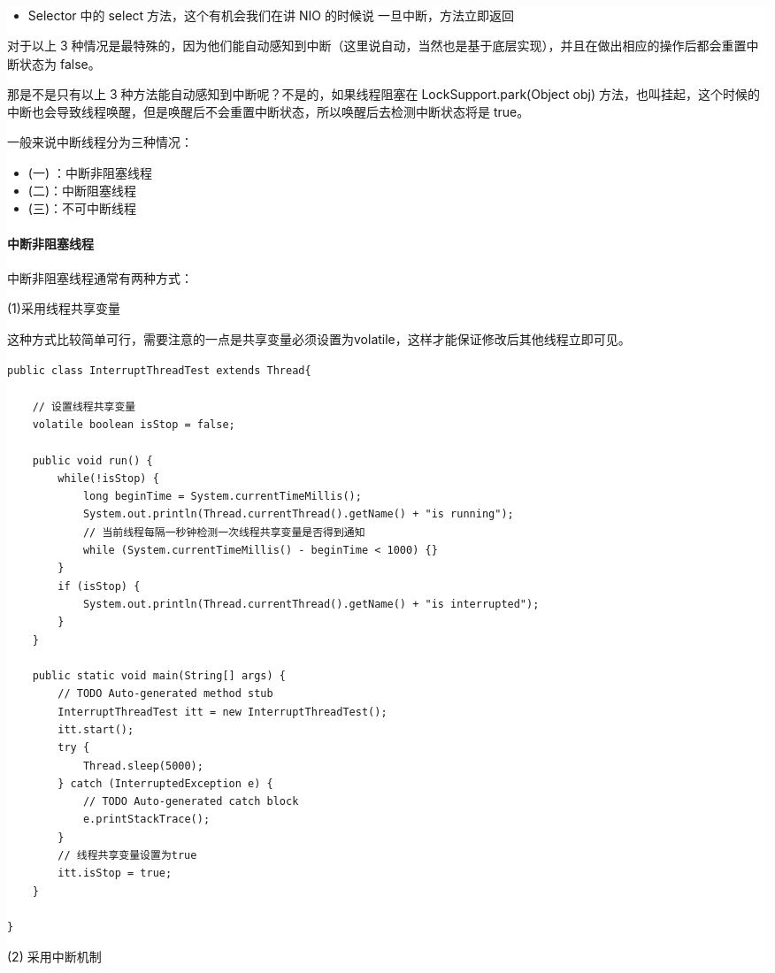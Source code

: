 * Selector 中的 select 方法，这个有机会我们在讲 NIO 的时候说
一旦中断，方法立即返回

对于以上 3 种情况是最特殊的，因为他们能自动感知到中断（这里说自动，当然也是基于底层实现），并且在做出相应的操作后都会重置中断状态为 false。

那是不是只有以上 3 种方法能自动感知到中断呢？不是的，如果线程阻塞在 LockSupport.park(Object obj) 方法，也叫挂起，这个时候的中断也会导致线程唤醒，但是唤醒后不会重置中断状态，所以唤醒后去检测中断状态将是 true。

一般来说中断线程分为三种情况：
* (一) ：中断非阻塞线程
* (二)：中断阻塞线程
* (三)：不可中断线程


#### 中断非阻塞线程
中断非阻塞线程通常有两种方式：

(1)采用线程共享变量

这种方式比较简单可行，需要注意的一点是共享变量必须设置为volatile，这样才能保证修改后其他线程立即可见。


```
public class InterruptThreadTest extends Thread{  
  
    // 设置线程共享变量  
    volatile boolean isStop = false;  
      
    public void run() {  
        while(!isStop) {  
            long beginTime = System.currentTimeMillis();  
            System.out.println(Thread.currentThread().getName() + "is running");  
            // 当前线程每隔一秒钟检测一次线程共享变量是否得到通知  
            while (System.currentTimeMillis() - beginTime < 1000) {}  
        }  
        if (isStop) {  
            System.out.println(Thread.currentThread().getName() + "is interrupted");  
        }  
    }  
      
    public static void main(String[] args) {  
        // TODO Auto-generated method stub  
        InterruptThreadTest itt = new InterruptThreadTest();  
        itt.start();  
        try {  
            Thread.sleep(5000);  
        } catch (InterruptedException e) {  
            // TODO Auto-generated catch block  
            e.printStackTrace();  
        }  
        // 线程共享变量设置为true  
        itt.isStop = true;  
    }  
  
}  
```
(2) 采用中断机制 
